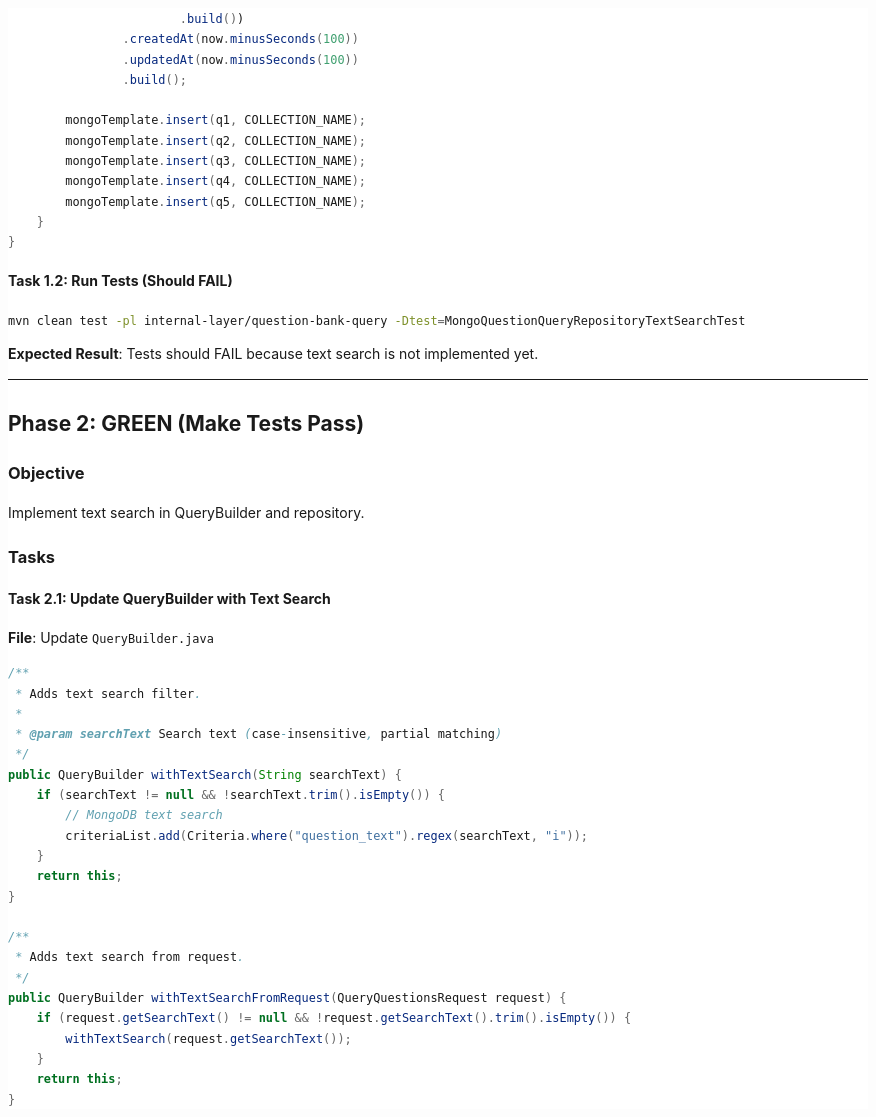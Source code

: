 ```java
                        .build())
                .createdAt(now.minusSeconds(100))
                .updatedAt(now.minusSeconds(100))
                .build();

        mongoTemplate.insert(q1, COLLECTION_NAME);
        mongoTemplate.insert(q2, COLLECTION_NAME);
        mongoTemplate.insert(q3, COLLECTION_NAME);
        mongoTemplate.insert(q4, COLLECTION_NAME);
        mongoTemplate.insert(q5, COLLECTION_NAME);
    }
}
```

#### Task 1.2: Run Tests (Should FAIL)

```bash
mvn clean test -pl internal-layer/question-bank-query -Dtest=MongoQuestionQueryRepositoryTextSearchTest
```

**Expected Result**: Tests should FAIL because text search is not implemented yet.

---

## Phase 2: GREEN (Make Tests Pass)

### Objective
Implement text search in QueryBuilder and repository.

### Tasks

#### Task 2.1: Update QueryBuilder with Text Search

**File**: Update `QueryBuilder.java`

```java
/**
 * Adds text search filter.
 *
 * @param searchText Search text (case-insensitive, partial matching)
 */
public QueryBuilder withTextSearch(String searchText) {
    if (searchText != null && !searchText.trim().isEmpty()) {
        // MongoDB text search
        criteriaList.add(Criteria.where("question_text").regex(searchText, "i"));
    }
    return this;
}

/**
 * Adds text search from request.
 */
public QueryBuilder withTextSearchFromRequest(QueryQuestionsRequest request) {
    if (request.getSearchText() != null && !request.getSearchText().trim().isEmpty()) {
        withTextSearch(request.getSearchText());
    }
    return this;
}
```
